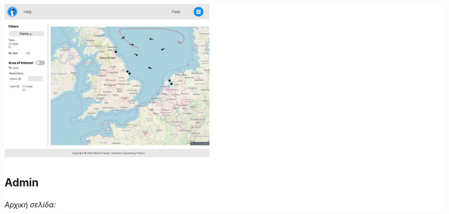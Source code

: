 <img src="/1st%20Deliverable%20-%20SRS%20&%20UI%20Wireframes/UI_Wireframes/2.7%20Edit%20Area.png" alt="User Home Page" width="400px">


## Admin

*Αρχική σελίδα:*<br>